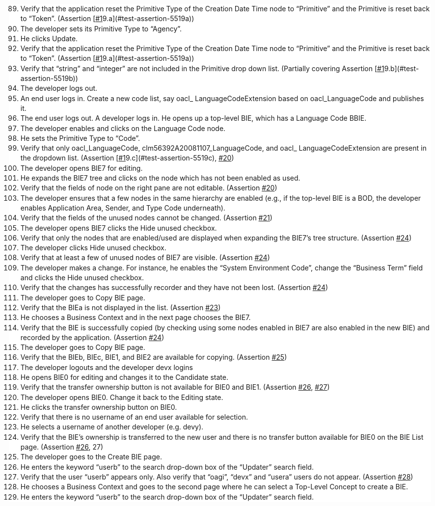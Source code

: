 89. Verify that the application reset the Primitive Type of the Creation Date Time node to “Primitive” and the Primitive is reset back to “Token”. (Assertion [[#1](#test-assertion-551)9.a](#test-assertion-5519a))
90. The developer sets its Primitive Type to “Agency”.
91. He clicks Update.
92. Verify that the application reset the Primitive Type of the Creation Date Time node to “Primitive” and the Primitive is reset back to “Token”. (Assertion [[#1](#test-assertion-551)9.a](#test-assertion-5519a))
93. Verify that “string” and “integer” are not included in the Primitive drop down list. (Partially covering Assertion [[#1](#test-assertion-551)9.b](#test-assertion-5519b))
94. The developer logs out.
95. An end user logs in. Create a new code list, say oacl_ LanguageCodeExtension based on oacl_LanguageCode and publishes it.
96. The end user logs out. A developer logs in. He opens up a top-level BIE, which has a Language Code BBIE.
97. The developer enables and clicks on the Language Code node.
98. He sets the Primitive Type to “Code”.
99. Verify that only oacl_LanguageCode, clm56392A20081107_LanguageCode, and oacl_ LanguageCodeExtension are present in the dropdown list. (Assertion [[#1](#test-assertion-551)9.c](#test-assertion-5519c), [#20](#test-assertion-5520))
100. The developer opens BIE7 for editing.
101. He expands the BIE7 tree and clicks on the node which has not been enabled as used.
102. Verify that the fields of node on the right pane are not editable. (Assertion [#20](#test-assertion-5520))
103. The developer ensures that a few nodes in the same hierarchy are enabled (e.g., if the top-level BIE is a BOD, the developer enables Application Area, Sender, and Type Code underneath).
104. Verify that the fields of the unused nodes cannot be changed. (Assertion [#21](#test-assertion-5521))
105. The developer opens BIE7 clicks the Hide unused checkbox.
106. Verify that only the nodes that are enabled/used are displayed when expanding the BIE7’s tree structure. (Assertion [#24](#test-assertion-5524))
107. The developer clicks Hide unused checkbox.
108. Verify that at least a few of unused nodes of BIE7 are visible. (Assertion [#24](#test-assertion-5524))
109. The developer makes a change. For instance, he enables the “System Environment Code”, change the “Business Term” field and clicks the Hide unused checkbox.
110. Verify that the changes has successfully recorder and they have not been lost. (Assertion [#24](#test-assertion-5524))
111. The developer goes to Copy BIE page.
112. Verify that the BIEa is not displayed in the list. (Assertion [#23](#test-assertion-5523))
113. He chooses a Business Context and in the next page chooses the BIE7.
114. Verify that the BIE is successfully copied (by checking using some nodes enabled in BIE7 are also enabled in the new BIE) and recorded by the application. (Assertion [#24](#test-assertion-5524))
115. The developer goes to Copy BIE page.
116. Verify that the BIEb, BIEc, BIE1, and BIE2 are available for copying. (Assertion [#25](#test-assertion-5525))
117. The developer logouts and the developer devx logins
118. He opens BIE0 for editing and changes it to the Candidate state.
119. Verify that the transfer ownership button is not available for BIE0 and BIE1. (Assertion [#26](#test-assertion-5526), [#27](#test-assertion-5527))
120. The developer opens BIE0. Change it back to the Editing state.
121. He clicks the transfer ownership button on BIE0.
122. Verify that there is no username of an end user available for selection.
123. He selects a username of another developer (e.g. devy).
124. Verify that the BIE’s ownership is transferred to the new user and there is no transfer button available for BIE0 on the BIE List page. (Assertion [#26](#test-assertion-5526), 27)
125. The developer goes to the Create BIE page.
126. He enters the keyword “userb” to the search drop-down box of the “Updater” search field.
127. Verify that the user “userb” appears only. Also verify that “oagi”, “devx” and “usera” users do not appear. (Assertion [#28](#test-assertion-5528))
128. He chooses a Business Context and goes to the second page where he can select a Top-Level Concept to create a BIE.
129. He enters the keyword “userb” to the search drop-down box of the “Updater” search field.